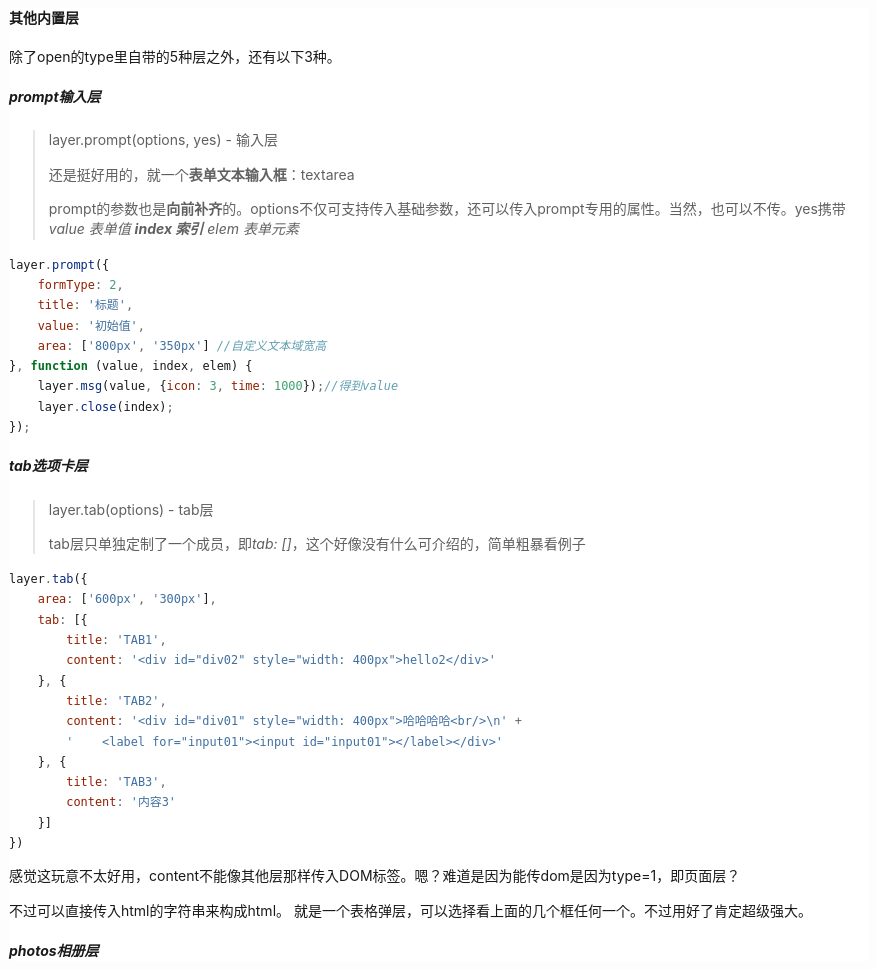 #### 其他内置层

除了open的type里自带的5种层之外，还有以下3种。

##### prompt输入层

> layer.prompt(options, yes) - 输入层
>
> 还是挺好用的，就一个**表单文本输入框**：textarea
>
> prompt的参数也是**向前补齐**的。options不仅可支持传入基础参数，还可以传入prompt专用的属性。当然，也可以不传。yes携带*value 表单值	**index 索引**	elem 表单元素*

```js
layer.prompt({
    formType: 2,
    title: '标题',
    value: '初始值',
    area: ['800px', '350px'] //自定义文本域宽高
}, function (value, index, elem) {
    layer.msg(value, {icon: 3, time: 1000});//得到value
    layer.close(index);
});
```

##### tab选项卡层

>layer.tab(options) - tab层
>
>tab层只单独定制了一个成员，即*tab: []*，这个好像没有什么可介绍的，简单粗暴看例子

```js
layer.tab({
    area: ['600px', '300px'],
    tab: [{
        title: 'TAB1',
        content: '<div id="div02" style="width: 400px">hello2</div>'
    }, {
        title: 'TAB2',
        content: '<div id="div01" style="width: 400px">哈哈哈哈<br/>\n' +
        '    <label for="input01"><input id="input01"></label></div>'
    }, {
        title: 'TAB3',
        content: '内容3'
    }]
})
```

感觉这玩意不太好用，content不能像其他层那样传入DOM标签。嗯？难道是因为能传dom是因为type=1，即页面层？

不过可以直接传入html的字符串来构成html。
就是一个表格弹层，可以选择看上面的几个框任何一个。不过用好了肯定超级强大。



##### photos相册层
